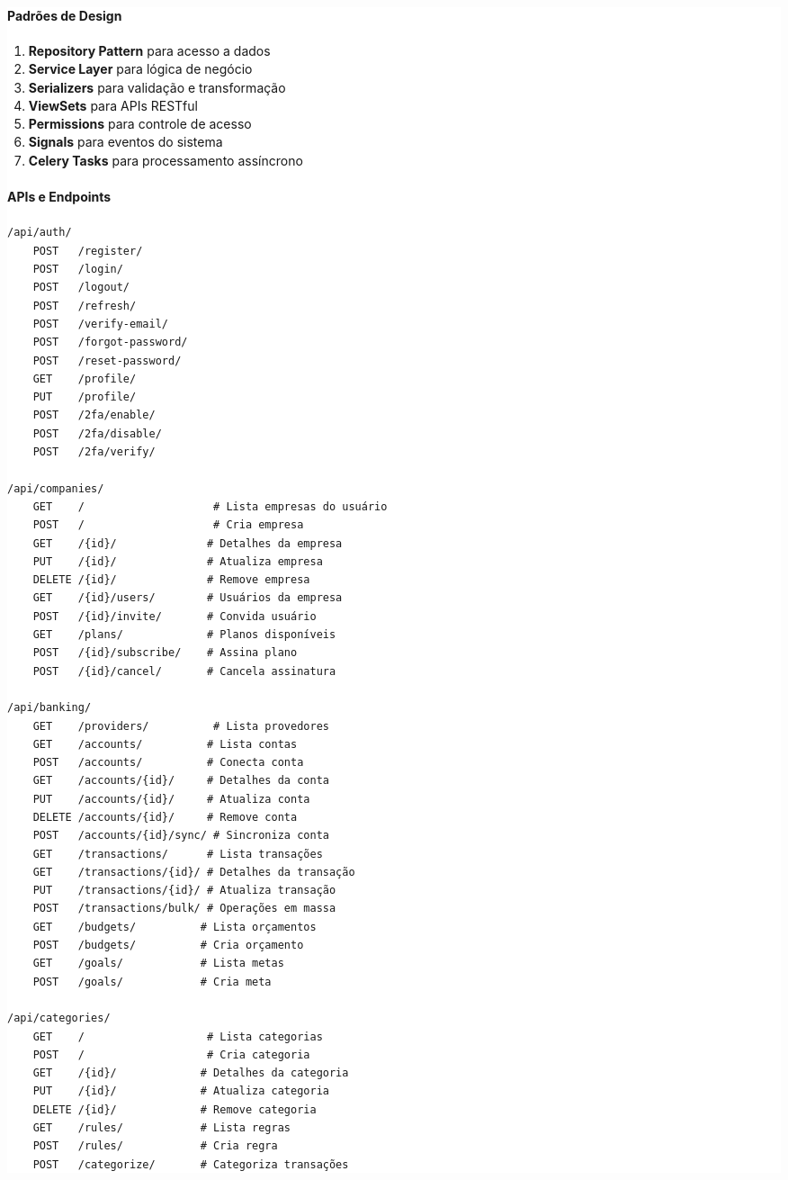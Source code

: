 #### Padrões de Design
1. **Repository Pattern** para acesso a dados
2. **Service Layer** para lógica de negócio
3. **Serializers** para validação e transformação
4. **ViewSets** para APIs RESTful
5. **Permissions** para controle de acesso
6. **Signals** para eventos do sistema
7. **Celery Tasks** para processamento assíncrono

#### APIs e Endpoints
```
/api/auth/
    POST   /register/
    POST   /login/
    POST   /logout/
    POST   /refresh/
    POST   /verify-email/
    POST   /forgot-password/
    POST   /reset-password/
    GET    /profile/
    PUT    /profile/
    POST   /2fa/enable/
    POST   /2fa/disable/
    POST   /2fa/verify/

/api/companies/
    GET    /                    # Lista empresas do usuário
    POST   /                    # Cria empresa
    GET    /{id}/              # Detalhes da empresa
    PUT    /{id}/              # Atualiza empresa
    DELETE /{id}/              # Remove empresa
    GET    /{id}/users/        # Usuários da empresa
    POST   /{id}/invite/       # Convida usuário
    GET    /plans/             # Planos disponíveis
    POST   /{id}/subscribe/    # Assina plano
    POST   /{id}/cancel/       # Cancela assinatura

/api/banking/
    GET    /providers/          # Lista provedores
    GET    /accounts/          # Lista contas
    POST   /accounts/          # Conecta conta
    GET    /accounts/{id}/     # Detalhes da conta
    PUT    /accounts/{id}/     # Atualiza conta
    DELETE /accounts/{id}/     # Remove conta
    POST   /accounts/{id}/sync/ # Sincroniza conta
    GET    /transactions/      # Lista transações
    GET    /transactions/{id}/ # Detalhes da transação
    PUT    /transactions/{id}/ # Atualiza transação
    POST   /transactions/bulk/ # Operações em massa
    GET    /budgets/          # Lista orçamentos
    POST   /budgets/          # Cria orçamento
    GET    /goals/            # Lista metas
    POST   /goals/            # Cria meta

/api/categories/
    GET    /                   # Lista categorias
    POST   /                   # Cria categoria
    GET    /{id}/             # Detalhes da categoria
    PUT    /{id}/             # Atualiza categoria
    DELETE /{id}/             # Remove categoria
    GET    /rules/            # Lista regras
    POST   /rules/            # Cria regra
    POST   /categorize/       # Categoriza transações
```